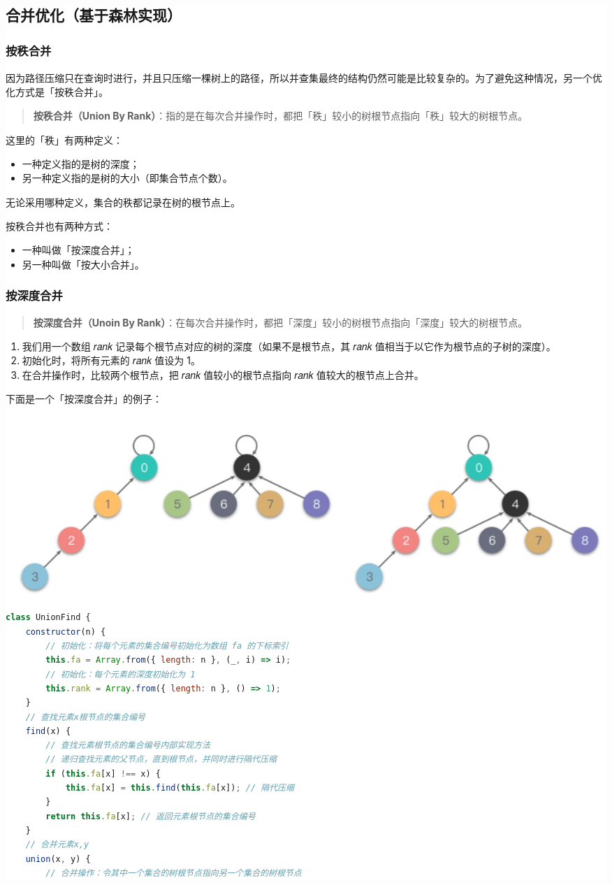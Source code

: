 

## 合并优化（基于森林实现）

### 按秩合并

因为路径压缩只在查询时进行，并且只压缩一棵树上的路径，所以并查集最终的结构仍然可能是比较复杂的。为了避免这种情况，另一个优化方式是「按秩合并」。

> **按秩合并（Union By Rank）**：指的是在每次合并操作时，都把「秩」较小的树根节点指向「秩」较大的树根节点。

这里的「秩」有两种定义：

* 一种定义指的是树的深度；
* 另一种定义指的是树的大小（即集合节点个数）。

无论采用哪种定义，集合的秩都记录在树的根节点上。

按秩合并也有两种方式：

* 一种叫做「按深度合并」；
* 另一种叫做「按大小合并」。

### 按深度合并

> **按深度合并（Unoin By Rank）**：在每次合并操作时，都把「深度」较小的树根节点指向「深度」较大的树根节点。

1. 我们用一个数组 𝑟𝑎𝑛𝑘 记录每个根节点对应的树的深度（如果不是根节点，其 𝑟𝑎𝑛𝑘 值相当于以它作为根节点的子树的深度）。
2. 初始化时，将所有元素的 𝑟𝑎𝑛𝑘 值设为 1。
3. 在合并操作时，比较两个根节点，把 𝑟𝑎𝑛𝑘 值较小的根节点指向 𝑟𝑎𝑛𝑘 值较大的根节点上合并。

下面是一个「按深度合并」的例子：

![](../../images/image-20240606102129741.png)



```javascript
class UnionFind {  
    constructor(n) {  
        // 初始化：将每个元素的集合编号初始化为数组 fa 的下标索引  
        this.fa = Array.from({ length: n }, (_, i) => i);  
        // 初始化：每个元素的深度初始化为 1  
        this.rank = Array.from({ length: n }, () => 1);  
    }  
  	// 查找元素x根节点的集合编号
    find(x) {  
        // 查找元素根节点的集合编号内部实现方法  
        // 递归查找元素的父节点，直到根节点，并同时进行隔代压缩  
        if (this.fa[x] !== x) {  
            this.fa[x] = this.find(this.fa[x]); // 隔代压缩  
        }  
        return this.fa[x]; // 返回元素根节点的集合编号  
    }  
    // 合并元素x,y
    union(x, y) {  
        // 合并操作：令其中一个集合的树根节点指向另一个集合的树根节点  
```